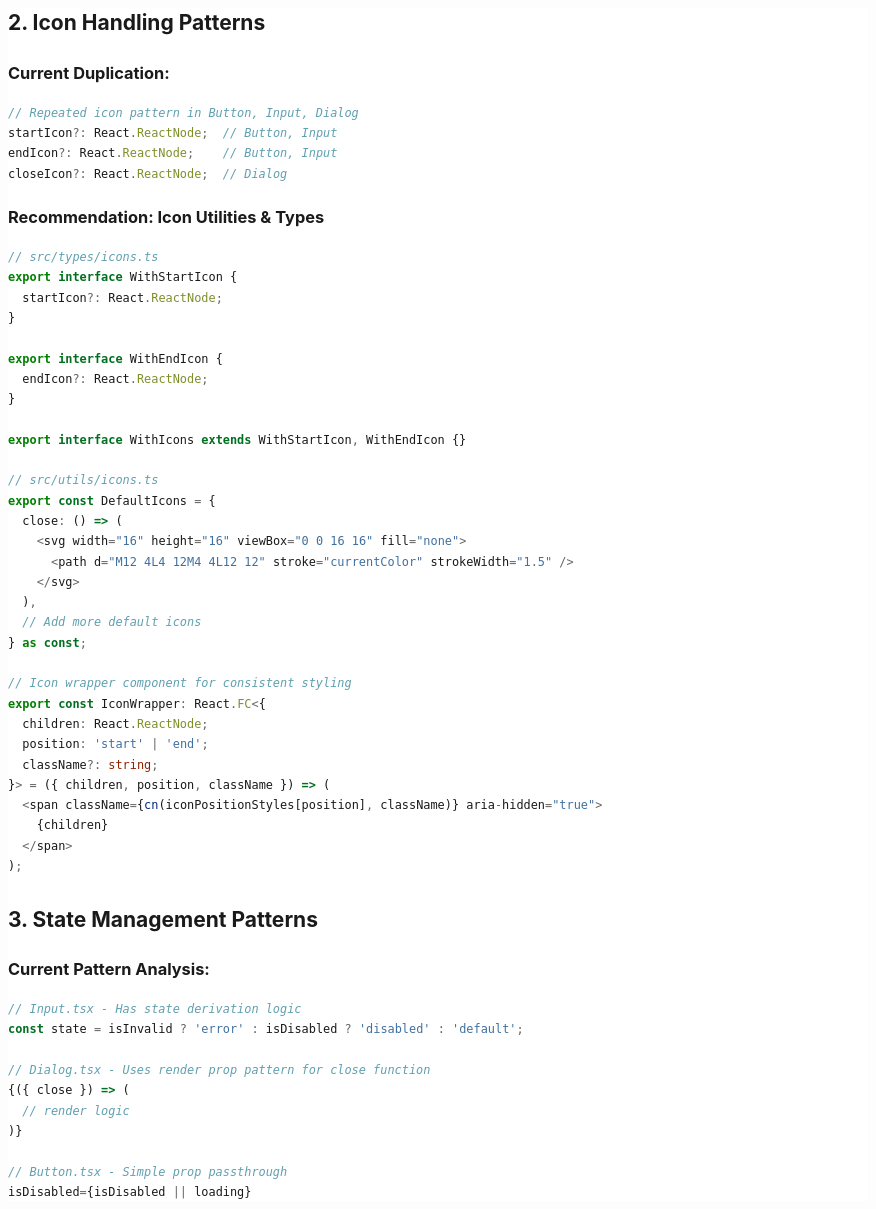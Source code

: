 ## 2. **Icon Handling Patterns**

### Current Duplication:
```typescript
// Repeated icon pattern in Button, Input, Dialog
startIcon?: React.ReactNode;  // Button, Input
endIcon?: React.ReactNode;    // Button, Input
closeIcon?: React.ReactNode;  // Dialog
```

### **Recommendation: Icon Utilities & Types**
```typescript
// src/types/icons.ts
export interface WithStartIcon {
  startIcon?: React.ReactNode;
}

export interface WithEndIcon {
  endIcon?: React.ReactNode;
}

export interface WithIcons extends WithStartIcon, WithEndIcon {}

// src/utils/icons.ts
export const DefaultIcons = {
  close: () => (
    <svg width="16" height="16" viewBox="0 0 16 16" fill="none">
      <path d="M12 4L4 12M4 4L12 12" stroke="currentColor" strokeWidth="1.5" />
    </svg>
  ),
  // Add more default icons
} as const;

// Icon wrapper component for consistent styling
export const IconWrapper: React.FC<{
  children: React.ReactNode;
  position: 'start' | 'end';
  className?: string;
}> = ({ children, position, className }) => (
  <span className={cn(iconPositionStyles[position], className)} aria-hidden="true">
    {children}
  </span>
);
```

## 3. **State Management Patterns**

### Current Pattern Analysis:
```typescript
// Input.tsx - Has state derivation logic
const state = isInvalid ? 'error' : isDisabled ? 'disabled' : 'default';

// Dialog.tsx - Uses render prop pattern for close function
{({ close }) => (
  // render logic
)}

// Button.tsx - Simple prop passthrough
isDisabled={isDisabled || loading}
```

